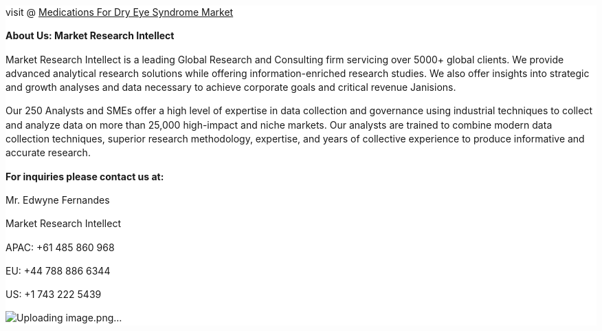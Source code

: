 visit&nbsp;@</strong>&nbsp;</span><span class="font-[700]"><a href="https://www.marketresearchintellect.com/product/medications-for-dry-eye-syndrome-market/?utm_source=Linkedin&utm_medium=832" target="_blank" data-tracking-control-name="article-ssr-frontend-pulse_little-text-block" data-tracking-will-navigate="" data-test-link="">Medications For Dry Eye Syndrome Market</a></span></p><p><strong><span class="font-[700]">About Us: Market Research Intellect</span></strong></p><p><span class="">Market Research Intellect is a leading Global Research and Consulting firm servicing over 5000+ global clients. We provide advanced analytical research solutions while offering information-enriched research studies.&nbsp;</span>We also offer insights into strategic and growth analyses and data necessary to achieve corporate goals and critical revenue Janisions.</p><p><span class="">Our 250 Analysts and SMEs offer a high level of expertise in data collection and governance using industrial techniques to collect and analyze data on more than 25,000 high-impact and niche markets. Our analysts are trained to combine modern data collection techniques, superior research methodology, expertise, and years of collective experience to produce informative and accurate research.</span></p><p><strong>For inquiries please contact us at:</strong></p><p>Mr. Edwyne Fernandes</p><p>Market Research Intellect</p><p>APAC: +61 485 860 968</p><p>EU: +44 788 886 6344</p><p>US: +1 743 222 5439</p>
![Uploading image.png…]()
